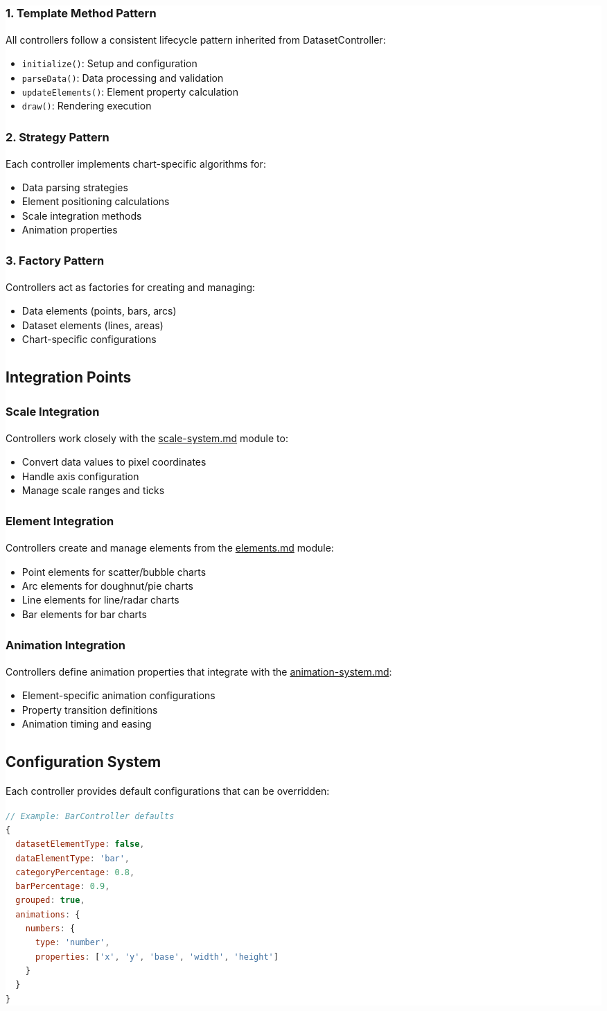 ### 1. Template Method Pattern
All controllers follow a consistent lifecycle pattern inherited from DatasetController:
- `initialize()`: Setup and configuration
- `parseData()`: Data processing and validation
- `updateElements()`: Element property calculation
- `draw()`: Rendering execution

### 2. Strategy Pattern
Each controller implements chart-specific algorithms for:
- Data parsing strategies
- Element positioning calculations
- Scale integration methods
- Animation properties

### 3. Factory Pattern
Controllers act as factories for creating and managing:
- Data elements (points, bars, arcs)
- Dataset elements (lines, areas)
- Chart-specific configurations

## Integration Points

### Scale Integration
Controllers work closely with the [scale-system.md](scale-system.md) module to:
- Convert data values to pixel coordinates
- Handle axis configuration
- Manage scale ranges and ticks

### Element Integration
Controllers create and manage elements from the [elements.md](elements.md) module:
- Point elements for scatter/bubble charts
- Arc elements for doughnut/pie charts
- Line elements for line/radar charts
- Bar elements for bar charts

### Animation Integration
Controllers define animation properties that integrate with the [animation-system.md](animation-system.md):
- Element-specific animation configurations
- Property transition definitions
- Animation timing and easing

## Configuration System

Each controller provides default configurations that can be overridden:

```javascript
// Example: BarController defaults
{
  datasetElementType: false,
  dataElementType: 'bar',
  categoryPercentage: 0.8,
  barPercentage: 0.9,
  grouped: true,
  animations: {
    numbers: {
      type: 'number',
      properties: ['x', 'y', 'base', 'width', 'height']
    }
  }
}
```